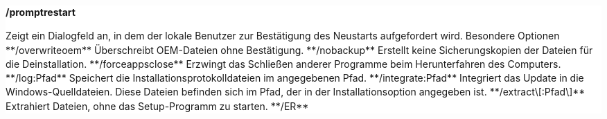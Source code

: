 **/promptrestart**
</td>
<td style="border:1px solid black;">
Zeigt ein Dialogfeld an, in dem der lokale Benutzer zur Bestätigung des Neustarts aufgefordert wird.
</td>
</tr>
<tr>
<th colspan="2" style="border:1px solid black;">
Besondere Optionen
</th>
</tr>
<tr class="alternateRow">
<td style="border:1px solid black;">
**/overwriteoem**
</td>
<td style="border:1px solid black;">
Überschreibt OEM-Dateien ohne Bestätigung.
</td>
</tr>
<tr>
<td style="border:1px solid black;">
**/nobackup**
</td>
<td style="border:1px solid black;">
Erstellt keine Sicherungskopien der Dateien für die Deinstallation.
</td>
</tr>
<tr class="alternateRow">
<td style="border:1px solid black;">
**/forceappsclose**
</td>
<td style="border:1px solid black;">
Erzwingt das Schließen anderer Programme beim Herunterfahren des Computers.
</td>
</tr>
<tr>
<td style="border:1px solid black;">
**/log:Pfad**
</td>
<td style="border:1px solid black;">
Speichert die Installationsprotokolldateien im angegebenen Pfad.
</td>
</tr>
<tr class="alternateRow">
<td style="border:1px solid black;">
**/integrate:Pfad**
</td>
<td style="border:1px solid black;">
Integriert das Update in die Windows-Quelldateien. Diese Dateien befinden sich im Pfad, der in der Installationsoption angegeben ist.
</td>
</tr>
<tr>
<td style="border:1px solid black;">
**/extract\[:Pfad\]**
</td>
<td style="border:1px solid black;">
Extrahiert Dateien, ohne das Setup-Programm zu starten.
</td>
</tr>
<tr class="alternateRow">
<td style="border:1px solid black;">
**/ER**